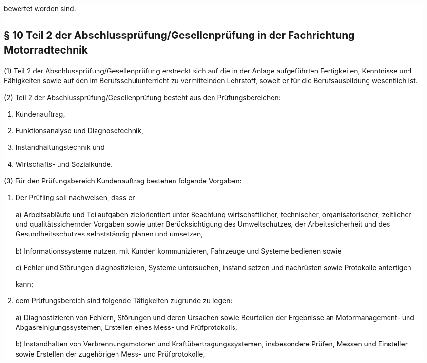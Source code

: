 

bewertet worden sind.


## § 10 Teil 2 der Abschlussprüfung/Gesellenprüfung in der Fachrichtung Motorradtechnik

(1) Teil 2 der Abschlussprüfung/Gesellenprüfung erstreckt sich auf die
in der Anlage aufgeführten Fertigkeiten, Kenntnisse und Fähigkeiten
sowie auf den im Berufsschulunterricht zu vermittelnden Lehrstoff,
soweit er für die Berufsausbildung wesentlich ist.

(2) Teil 2 der Abschlussprüfung/Gesellenprüfung besteht aus den
Prüfungsbereichen:

1.  Kundenauftrag,


2.  Funktionsanalyse und Diagnosetechnik,


3.  Instandhaltungstechnik und


4.  Wirtschafts- und Sozialkunde.




(3) Für den Prüfungsbereich Kundenauftrag bestehen folgende Vorgaben:

1.  Der Prüfling soll nachweisen, dass er

    a)  Arbeitsabläufe und Teilaufgaben zielorientiert unter Beachtung
        wirtschaftlicher, technischer, organisatorischer, zeitlicher und
        qualitätssichernder Vorgaben sowie unter Berücksichtigung des
        Umweltschutzes, der Arbeitssicherheit und des Gesundheitsschutzes
        selbstständig planen und umsetzen,


    b)  Informationssysteme nutzen, mit Kunden kommunizieren, Fahrzeuge und
        Systeme bedienen sowie


    c)  Fehler und Störungen diagnostizieren, Systeme untersuchen, instand
        setzen und nachrüsten sowie Protokolle anfertigen



    kann;


2.  dem Prüfungsbereich sind folgende Tätigkeiten zugrunde zu legen:

    a)  Diagnostizieren von Fehlern, Störungen und deren Ursachen sowie
        Beurteilen der Ergebnisse an Motormanagement- und
        Abgasreinigungssystemen, Erstellen eines Mess- und Prüfprotokolls,


    b)  Instandhalten von Verbrennungsmotoren und Kraftübertragungssystemen,
        insbesondere Prüfen, Messen und Einstellen sowie Erstellen der
        zugehörigen Mess- und Prüfprotokolle,
